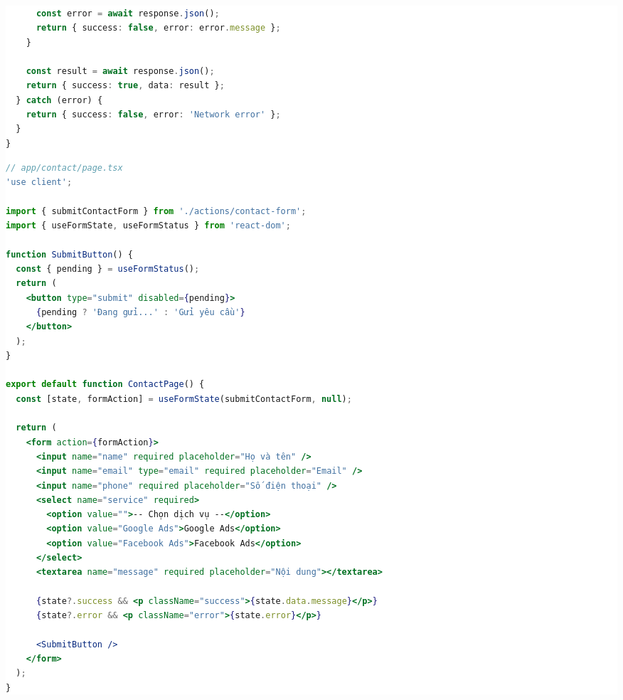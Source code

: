 ```typescript
      const error = await response.json();
      return { success: false, error: error.message };
    }

    const result = await response.json();
    return { success: true, data: result };
  } catch (error) {
    return { success: false, error: 'Network error' };
  }
}
```

```jsx
// app/contact/page.tsx
'use client';

import { submitContactForm } from './actions/contact-form';
import { useFormState, useFormStatus } from 'react-dom';

function SubmitButton() {
  const { pending } = useFormStatus();
  return (
    <button type="submit" disabled={pending}>
      {pending ? 'Đang gửi...' : 'Gửi yêu cầu'}
    </button>
  );
}

export default function ContactPage() {
  const [state, formAction] = useFormState(submitContactForm, null);

  return (
    <form action={formAction}>
      <input name="name" required placeholder="Họ và tên" />
      <input name="email" type="email" required placeholder="Email" />
      <input name="phone" required placeholder="Số điện thoại" />
      <select name="service" required>
        <option value="">-- Chọn dịch vụ --</option>
        <option value="Google Ads">Google Ads</option>
        <option value="Facebook Ads">Facebook Ads</option>
      </select>
      <textarea name="message" required placeholder="Nội dung"></textarea>

      {state?.success && <p className="success">{state.data.message}</p>}
      {state?.error && <p className="error">{state.error}</p>}

      <SubmitButton />
    </form>
  );
}
```
